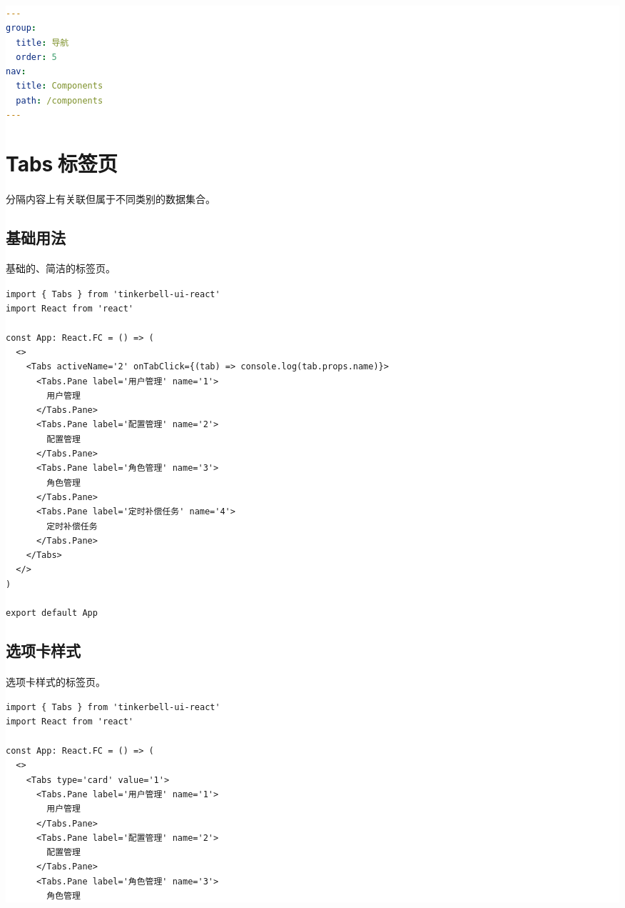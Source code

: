```yaml
---
group:
  title: 导航
  order: 5
nav:
  title: Components
  path: /components
---
```


# Tabs 标签页

分隔内容上有关联但属于不同类别的数据集合。

## 基础用法

基础的、简洁的标签页。

```tsx
import { Tabs } from 'tinkerbell-ui-react'
import React from 'react'

const App: React.FC = () => (
  <>
    <Tabs activeName='2' onTabClick={(tab) => console.log(tab.props.name)}>
      <Tabs.Pane label='用户管理' name='1'>
        用户管理
      </Tabs.Pane>
      <Tabs.Pane label='配置管理' name='2'>
        配置管理
      </Tabs.Pane>
      <Tabs.Pane label='角色管理' name='3'>
        角色管理
      </Tabs.Pane>
      <Tabs.Pane label='定时补偿任务' name='4'>
        定时补偿任务
      </Tabs.Pane>
    </Tabs>
  </>
)

export default App
```

## 选项卡样式

选项卡样式的标签页。

```tsx
import { Tabs } from 'tinkerbell-ui-react'
import React from 'react'

const App: React.FC = () => (
  <>
    <Tabs type='card' value='1'>
      <Tabs.Pane label='用户管理' name='1'>
        用户管理
      </Tabs.Pane>
      <Tabs.Pane label='配置管理' name='2'>
        配置管理
      </Tabs.Pane>
      <Tabs.Pane label='角色管理' name='3'>
        角色管理
```
